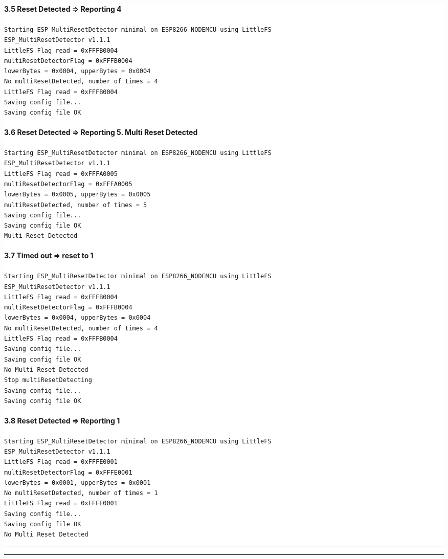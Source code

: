 #### 3.5 Reset Detected => Reporting 4

```
Starting ESP_MultiResetDetector minimal on ESP8266_NODEMCU using LittleFS
ESP_MultiResetDetector v1.1.1
LittleFS Flag read = 0xFFFB0004
multiResetDetectorFlag = 0xFFFB0004
lowerBytes = 0x0004, upperBytes = 0x0004
No multiResetDetected, number of times = 4
LittleFS Flag read = 0xFFFB0004
Saving config file...
Saving config file OK
```

#### 3.6 Reset Detected => Reporting 5. Multi Reset Detected

```
Starting ESP_MultiResetDetector minimal on ESP8266_NODEMCU using LittleFS
ESP_MultiResetDetector v1.1.1
LittleFS Flag read = 0xFFFA0005
multiResetDetectorFlag = 0xFFFA0005
lowerBytes = 0x0005, upperBytes = 0x0005
multiResetDetected, number of times = 5
Saving config file...
Saving config file OK
Multi Reset Detected
```

#### 3.7 Timed out => reset to 1

```
Starting ESP_MultiResetDetector minimal on ESP8266_NODEMCU using LittleFS
ESP_MultiResetDetector v1.1.1
LittleFS Flag read = 0xFFFB0004
multiResetDetectorFlag = 0xFFFB0004
lowerBytes = 0x0004, upperBytes = 0x0004
No multiResetDetected, number of times = 4
LittleFS Flag read = 0xFFFB0004
Saving config file...
Saving config file OK
No Multi Reset Detected
Stop multiResetDetecting
Saving config file...
Saving config file OK
```

#### 3.8 Reset Detected => Reporting 1

```
Starting ESP_MultiResetDetector minimal on ESP8266_NODEMCU using LittleFS
ESP_MultiResetDetector v1.1.1
LittleFS Flag read = 0xFFFE0001
multiResetDetectorFlag = 0xFFFE0001
lowerBytes = 0x0001, upperBytes = 0x0001
No multiResetDetected, number of times = 1
LittleFS Flag read = 0xFFFE0001
Saving config file...
Saving config file OK
No Multi Reset Detected

```

---
---